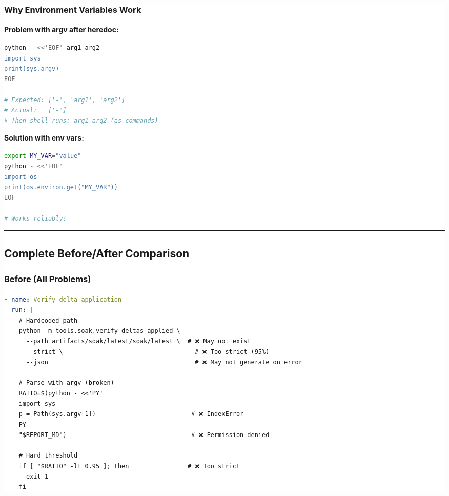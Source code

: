 
### Why Environment Variables Work

**Problem with argv after heredoc:**
```bash
python - <<'EOF' arg1 arg2
import sys
print(sys.argv)
EOF

# Expected: ['-', 'arg1', 'arg2']
# Actual:   ['-']
# Then shell runs: arg1 arg2 (as commands)
```

**Solution with env vars:**
```bash
export MY_VAR="value"
python - <<'EOF'
import os
print(os.environ.get("MY_VAR"))
EOF

# Works reliably!
```

---

## Complete Before/After Comparison

### Before (All Problems)

```yaml
- name: Verify delta application
  run: |
    # Hardcoded path
    python -m tools.soak.verify_deltas_applied \
      --path artifacts/soak/latest/soak/latest \  # ❌ May not exist
      --strict \                                    # ❌ Too strict (95%)
      --json                                        # ❌ May not generate on error
    
    # Parse with argv (broken)
    RATIO=$(python - <<'PY'
    import sys
    p = Path(sys.argv[1])                          # ❌ IndexError
    PY
    "$REPORT_MD")                                  # ❌ Permission denied
    
    # Hard threshold
    if [ "$RATIO" -lt 0.95 ]; then                # ❌ Too strict
      exit 1
    fi
```
